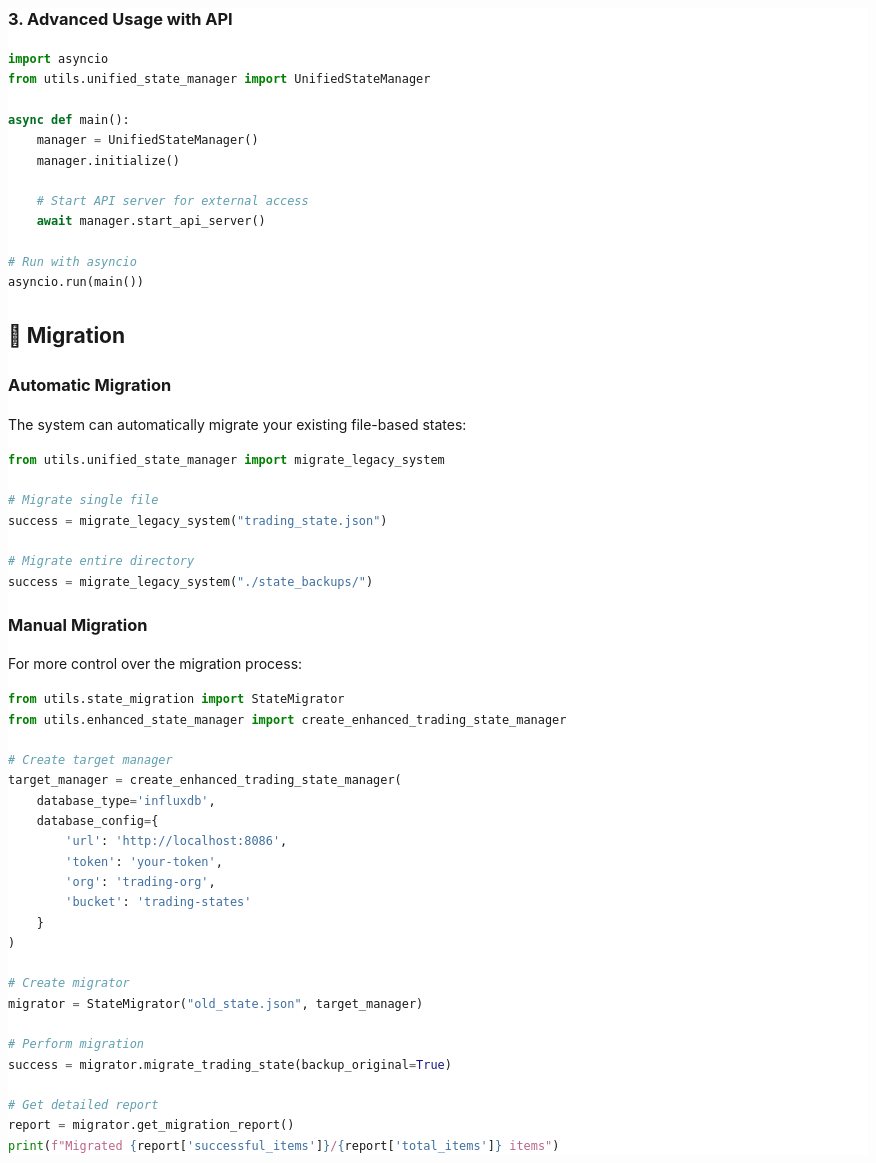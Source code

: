 ### 3. Advanced Usage with API

```python
import asyncio
from utils.unified_state_manager import UnifiedStateManager

async def main():
    manager = UnifiedStateManager()
    manager.initialize()
    
    # Start API server for external access
    await manager.start_api_server()

# Run with asyncio
asyncio.run(main())
```

## 🔄 Migration

### Automatic Migration

The system can automatically migrate your existing file-based states:

```python
from utils.unified_state_manager import migrate_legacy_system

# Migrate single file
success = migrate_legacy_system("trading_state.json")

# Migrate entire directory
success = migrate_legacy_system("./state_backups/")
```

### Manual Migration

For more control over the migration process:

```python
from utils.state_migration import StateMigrator
from utils.enhanced_state_manager import create_enhanced_trading_state_manager

# Create target manager
target_manager = create_enhanced_trading_state_manager(
    database_type='influxdb',
    database_config={
        'url': 'http://localhost:8086',
        'token': 'your-token',
        'org': 'trading-org',
        'bucket': 'trading-states'
    }
)

# Create migrator
migrator = StateMigrator("old_state.json", target_manager)

# Perform migration
success = migrator.migrate_trading_state(backup_original=True)

# Get detailed report
report = migrator.get_migration_report()
print(f"Migrated {report['successful_items']}/{report['total_items']} items")
```
